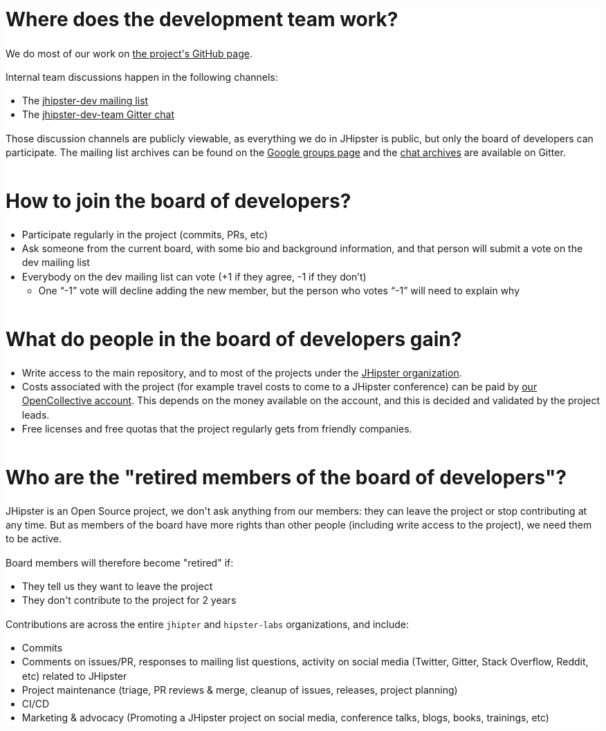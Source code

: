 # Where does the development team work?

We do most of our work on [the project's GitHub page](https://github.com/jhipster/generator-jhipster).

Internal team discussions happen in the following channels:
- The [jhipster-dev mailing list](https://groups.google.com/forum/?hl=en#!forum/jhipster-dev)
- The [jhipster-dev-team Gitter chat](https://gitter.im/jhipster/jhipster-dev-team)

Those discussion channels are publicly viewable, as everything we do in JHipster is public, but only the board of developers can participate. The mailing list archives can be found on the [Google groups page](https://groups.google.com/forum/?hl=en#!forum/jhipster-dev) and the [chat archives](https://gitter.im/jhipster/jhipster-dev-team/archives/all) are available on Gitter.

# How to join the board of developers?

- Participate regularly in the project (commits, PRs, etc)
- Ask someone from the current board, with some bio and background information, and that person will submit a vote on the dev mailing list
- Everybody on the dev mailing list can vote (+1 if they agree, -1 if they don’t)
    - One “-1” vote will decline adding the new member, but the person who votes “-1” will need to explain why

# What do people in the board of developers gain?

- Write access to the main repository, and to most of the projects under the [JHipster organization](https://github.com/jhipster).
- Costs associated with the project (for example travel costs to come to a JHipster conference) can be paid by [our OpenCollective account](https://opencollective.com/generator-jhipster). This depends on the money available on the account,
and this is decided and validated by the project leads.
- Free licenses and free quotas that the project regularly gets from friendly companies.

# Who are the "retired members of the board of developers"?

JHipster is an Open Source project, we don't ask anything from our members: they can leave the project or stop contributing at any time. But as members of the board have more rights than other people (including write access to the project), we need them to be active.

Board members will therefore become "retired" if:

- They tell us they want to leave the project
- They don't contribute to the project for 2 years

Contributions are across the entire `jhipter` and `hipster-labs` organizations, and include:

- Commits
- Comments on issues/PR, responses to mailing list questions, activity on social media (Twitter, Gitter, Stack Overflow, Reddit, etc) related to JHipster
- Project maintenance (triage, PR reviews & merge, cleanup of issues, releases, project planning)
- CI/CD
- Marketing & advocacy (Promoting a JHipster project on social media, conference talks, blogs, books, trainings, etc)
